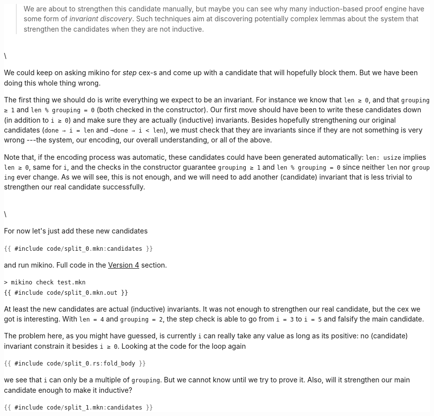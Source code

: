 > We are about to strengthen this candidate manually, but maybe you can see why many
> induction-based proof engine have some form of *invariant discovery*. Such techniques aim at
> discovering potentially complex lemmas about the system that strengthen the candidates when
> they are not inductive.

\
\


We could keep on asking mikino for *step* cex-s and come up with a candidate that will hopefully
block them. But we have been doing this whole thing wrong.

The first thing we should do is write everything we expect to be an invariant. For instance we know
that `len ≥ 0`, and that `grouping ≥ 1` and `len % grouping = 0` (both checked in the constructor).
Our first move should have been to write these candidates down (in addition to `i ≥ 0`) and make
sure they are actually (inductive) invariants. Besides hopefully strengthening our original
candidates (`done ⇒ i = len` and `¬done ⇒ i < len`), we must check that they are invariants since
if they are not something is very wrong ---the system, our encoding, our overall understanding, or
all of the above.

Note that, if the encoding process was automatic, these candidates could have been generated
automatically: `len: usize` implies `len ≥ 0`, same for `i`, and the checks in the constructor
guarantee `grouping ≥ 1` and `len % grouping = 0` since neither `len` nor `grouping` ever change.
As we will see, this is not enough, and we will need to add another (candidate) invariant that is
less trivial to strengthen our real candidate successfully.

\
\

For now let's just add these new candidates

```rust ,compile_fail,no_run
{{ #include code/split_0.mkn:candidates }}
```

and run mikino. Full code in the [Version 4](#version-4) section.

```text
> mikino check test.mkn
{{ #include code/split_0.mkn.out }}
```

At least the new candidates are actual (inductive) invariants. It was not enough to strengthen our
real candidate, but the cex we got is interesting. With `len = 4` and `grouping = 2`, the step
check is able to go from `i = 3` to `i = 5` and falsify the main candidate.

The problem here, as you might have guessed, is currently `i` can really take any value as long as
its positive: no (candidate) invariant constrain it besides `i ≥ 0`. Looking at the code for the
loop again

```rust ,compile_fail,no_run
{{ #include code/split_0.rs:fold_body }}
```

we see that `i` can only be a multiple of `grouping`. But we cannot know until we try to prove it.
Also, will it strengthen our main candidate enough to make it inductive?


```rust ,compile_fail,no_run
{{ #include code/split_1.mkn:candidates }}
```
